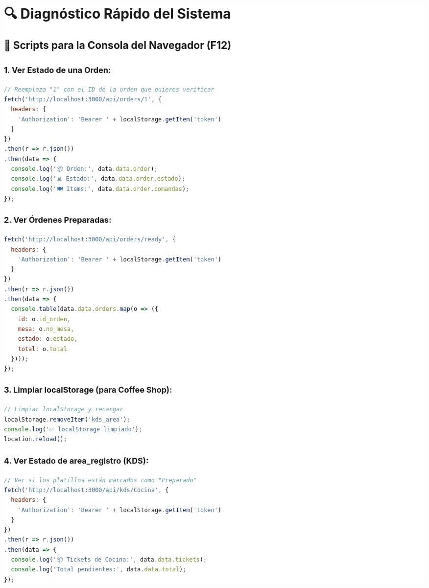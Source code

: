 # 🔍 Diagnóstico Rápido del Sistema

## 📝 **Scripts para la Consola del Navegador (F12)**

### **1. Ver Estado de una Orden:**
```javascript
// Reemplaza "1" con el ID de la orden que quieres verificar
fetch('http://localhost:3000/api/orders/1', {
  headers: {
    'Authorization': 'Bearer ' + localStorage.getItem('token')
  }
})
.then(r => r.json())
.then(data => {
  console.log('📦 Orden:', data.data.order);
  console.log('📊 Estado:', data.data.order.estado);
  console.log('🍽️ Items:', data.data.order.comandas);
});
```

### **2. Ver Órdenes Preparadas:**
```javascript
fetch('http://localhost:3000/api/orders/ready', {
  headers: {
    'Authorization': 'Bearer ' + localStorage.getItem('token')
  }
})
.then(r => r.json())
.then(data => {
  console.table(data.data.orders.map(o => ({
    id: o.id_orden,
    mesa: o.no_mesa,
    estado: o.estado,
    total: o.total
  })));
});
```

### **3. Limpiar localStorage (para Coffee Shop):**
```javascript
// Limpiar localStorage y recargar
localStorage.removeItem('kds_area');
console.log('✅ localStorage limpiado');
location.reload();
```

### **4. Ver Estado de area_registro (KDS):**
```javascript
// Ver si los platillos están marcados como "Preparado"
fetch('http://localhost:3000/api/kds/Cocina', {
  headers: {
    'Authorization': 'Bearer ' + localStorage.getItem('token')
  }
})
.then(r => r.json())
.then(data => {
  console.log('📦 Tickets de Cocina:', data.data.tickets);
  console.log('Total pendientes:', data.data.total);
});
```

